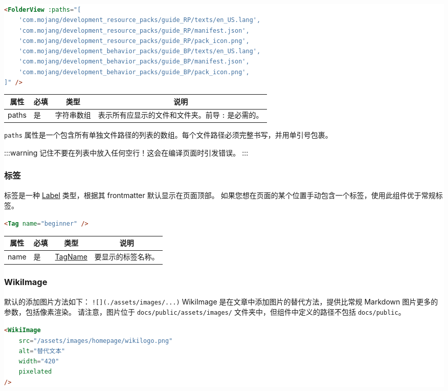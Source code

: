 ```md
<FolderView :paths="[
    'com.mojang/development_resource_packs/guide_RP/texts/en_US.lang',
    'com.mojang/development_resource_packs/guide_RP/manifest.json',
    'com.mojang/development_resource_packs/guide_RP/pack_icon.png',
    'com.mojang/development_behavior_packs/guide_BP/texts/en_US.lang',
    'com.mojang/development_behavior_packs/guide_BP/manifest.json',
    'com.mojang/development_behavior_packs/guide_BP/pack_icon.png',
]" />
```

<FolderView :paths="[
    'com.mojang/development_resource_packs/guide_RP/texts/en_US.lang',
    'com.mojang/development_resource_packs/guide_RP/manifest.json',
    'com.mojang/development_resource_packs/guide_RP/pack_icon.png',
    'com.mojang/development_behavior_packs/guide_BP/texts/en_US.lang',
    'com.mojang/development_behavior_packs/guide_BP/manifest.json',
    'com.mojang/development_behavior_packs/guide_BP/pack_icon.png',
]" />

| 属性 | 必填 | 类型             | 说明                                                                                     |
| ---- | ---- | ---------------- | ---------------------------------------------------------------------------------------- |
| paths| 是   | 字符串数组       | 表示所有应显示的文件和文件夹。前导 `:` 是必需的。                                       |

`paths` 属性是一个包含所有单独文件路径的列表的数组。每个文件路径必须完整书写，并用单引号包裹。

:::warning
记住不要在列表中放入任何空行！这会在编译页面时引发错误。
:::

### 标签

标签是一种 [Label](#label) 类型，根据其 frontmatter 默认显示在页面顶部。
如果您想在页面的某个位置手动包含一个标签，使用此组件优于常规标签。

```md
<Tag name="beginner" />
```

<Tag name="beginner" />

| 属性 | 必填 | 类型                       | 说明                        |
| ---- | ---- | -------------------------- | --------------------------- |
| name | 是   | [TagName](#available-tags) | 要显示的标签名称。          |

### WikiImage

默认的添加图片方法如下：
`![](./assets/images/...)`
WikiImage 是在文章中添加图片的替代方法，提供比常规 Markdown 图片更多的参数，包括像素渲染。
请注意，图片位于 `docs/public/assets/images/` 文件夹中，但组件中定义的路径不包括 `docs/public`。

```md
<WikiImage
    src="/assets/images/homepage/wikilogo.png"
    alt="替代文本"
    width="420"
    pixelated
/>
```
